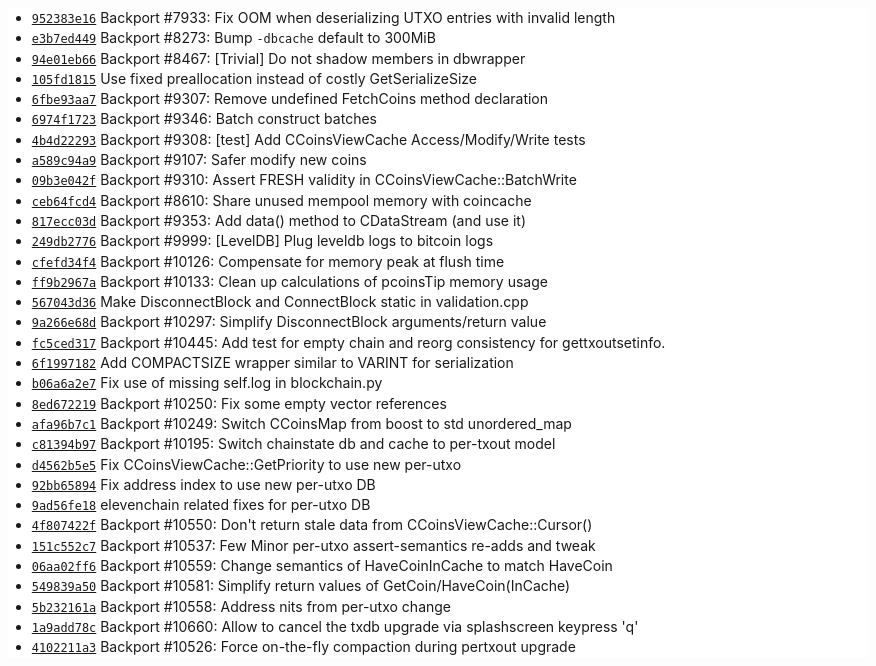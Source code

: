 - [`952383e16`](https://github.com/Elevenchain/commit/952383e16) Backport #7933: Fix OOM when deserializing UTXO entries with invalid length
- [`e3b7ed449`](https://github.com/Elevenchain/commit/e3b7ed449) Backport #8273: Bump `-dbcache` default to 300MiB
- [`94e01eb66`](https://github.com/Elevenchain/commit/94e01eb66) Backport #8467: [Trivial] Do not shadow members in dbwrapper
- [`105fd1815`](https://github.com/Elevenchain/commit/105fd1815) Use fixed preallocation instead of costly GetSerializeSize
- [`6fbe93aa7`](https://github.com/Elevenchain/commit/6fbe93aa7) Backport #9307: Remove undefined FetchCoins method declaration
- [`6974f1723`](https://github.com/Elevenchain/commit/6974f1723) Backport #9346: Batch construct batches
- [`4b4d22293`](https://github.com/Elevenchain/commit/4b4d22293) Backport #9308: [test] Add CCoinsViewCache Access/Modify/Write tests
- [`a589c94a9`](https://github.com/Elevenchain/commit/a589c94a9) Backport #9107: Safer modify new coins
- [`09b3e042f`](https://github.com/Elevenchain/commit/09b3e042f) Backport #9310: Assert FRESH validity in CCoinsViewCache::BatchWrite
- [`ceb64fcd4`](https://github.com/Elevenchain/commit/ceb64fcd4) Backport #8610: Share unused mempool memory with coincache
- [`817ecc03d`](https://github.com/Elevenchain/commit/817ecc03d) Backport #9353: Add data() method to CDataStream (and use it)
- [`249db2776`](https://github.com/Elevenchain/commit/249db2776) Backport #9999: [LevelDB] Plug leveldb logs to bitcoin logs
- [`cfefd34f4`](https://github.com/Elevenchain/commit/cfefd34f4) Backport #10126: Compensate for memory peak at flush time
- [`ff9b2967a`](https://github.com/Elevenchain/commit/ff9b2967a) Backport #10133: Clean up calculations of pcoinsTip memory usage
- [`567043d36`](https://github.com/Elevenchain/commit/567043d36) Make DisconnectBlock and ConnectBlock static in validation.cpp
- [`9a266e68d`](https://github.com/Elevenchain/commit/9a266e68d) Backport #10297: Simplify DisconnectBlock arguments/return value
- [`fc5ced317`](https://github.com/Elevenchain/commit/fc5ced317) Backport #10445: Add test for empty chain and reorg consistency for gettxoutsetinfo.
- [`6f1997182`](https://github.com/Elevenchain/commit/6f1997182) Add COMPACTSIZE wrapper similar to VARINT for serialization
- [`b06a6a2e7`](https://github.com/Elevenchain/commit/b06a6a2e7) Fix use of missing self.log in blockchain.py
- [`8ed672219`](https://github.com/Elevenchain/commit/8ed672219) Backport #10250: Fix some empty vector references
- [`afa96b7c1`](https://github.com/Elevenchain/commit/afa96b7c1) Backport #10249: Switch CCoinsMap from boost to std unordered_map
- [`c81394b97`](https://github.com/Elevenchain/commit/c81394b97) Backport #10195: Switch chainstate db and cache to per-txout model
- [`d4562b5e5`](https://github.com/Elevenchain/commit/d4562b5e5) Fix CCoinsViewCache::GetPriority to use new per-utxo
- [`92bb65894`](https://github.com/Elevenchain/commit/92bb65894) Fix address index to use new per-utxo DB
- [`9ad56fe18`](https://github.com/Elevenchain/commit/9ad56fe18) elevenchain related fixes for per-utxo DB
- [`4f807422f`](https://github.com/Elevenchain/commit/4f807422f) Backport #10550: Don't return stale data from CCoinsViewCache::Cursor()
- [`151c552c7`](https://github.com/Elevenchain/commit/151c552c7) Backport #10537: Few Minor per-utxo assert-semantics re-adds and tweak
- [`06aa02ff6`](https://github.com/Elevenchain/commit/06aa02ff6) Backport #10559: Change semantics of HaveCoinInCache to match HaveCoin
- [`549839a50`](https://github.com/Elevenchain/commit/549839a50) Backport #10581: Simplify return values of GetCoin/HaveCoin(InCache)
- [`5b232161a`](https://github.com/Elevenchain/commit/5b232161a) Backport #10558: Address nits from per-utxo change
- [`1a9add78c`](https://github.com/Elevenchain/commit/1a9add78c) Backport #10660: Allow to cancel the txdb upgrade via splashscreen keypress 'q'
- [`4102211a3`](https://github.com/Elevenchain/commit/4102211a3) Backport #10526: Force on-the-fly compaction during pertxout upgrade